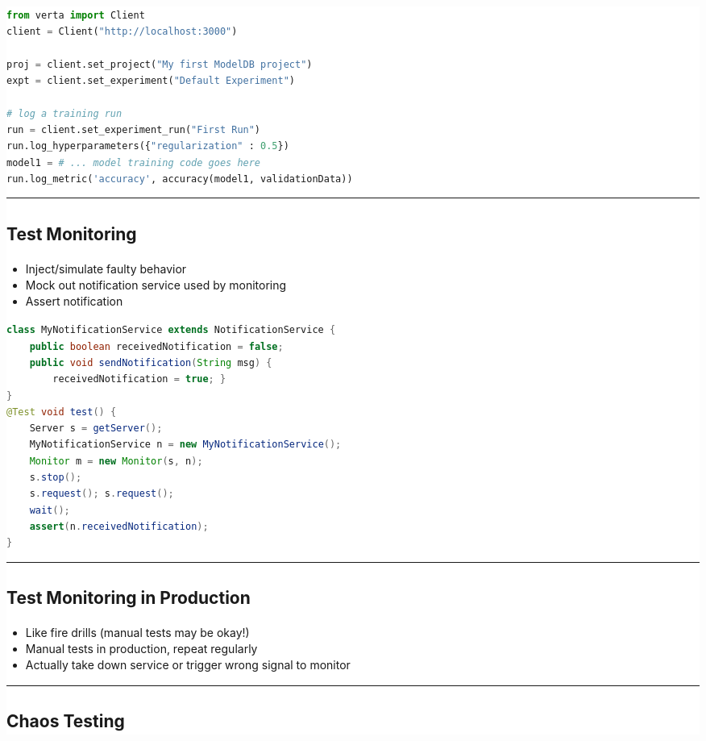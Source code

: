 ```python
from verta import Client
client = Client("http://localhost:3000")

proj = client.set_project("My first ModelDB project")
expt = client.set_experiment("Default Experiment")

# log a training run
run = client.set_experiment_run("First Run")
run.log_hyperparameters({"regularization" : 0.5})
model1 = # ... model training code goes here
run.log_metric('accuracy', accuracy(model1, validationData))
```

----
## Test Monitoring

* Inject/simulate faulty behavior
* Mock out notification service used by monitoring
* Assert notification

```java
class MyNotificationService extends NotificationService {
    public boolean receivedNotification = false;
    public void sendNotification(String msg) { 
        receivedNotification = true; }
}
@Test void test() {
    Server s = getServer();
    MyNotificationService n = new MyNotificationService();
    Monitor m = new Monitor(s, n);
    s.stop();
    s.request(); s.request();
    wait();
    assert(n.receivedNotification);
}
```

----
## Test Monitoring in Production

* Like fire drills (manual tests may be okay!)
* Manual tests in production, repeat regularly
* Actually take down service or trigger wrong signal to monitor

----
## Chaos Testing
